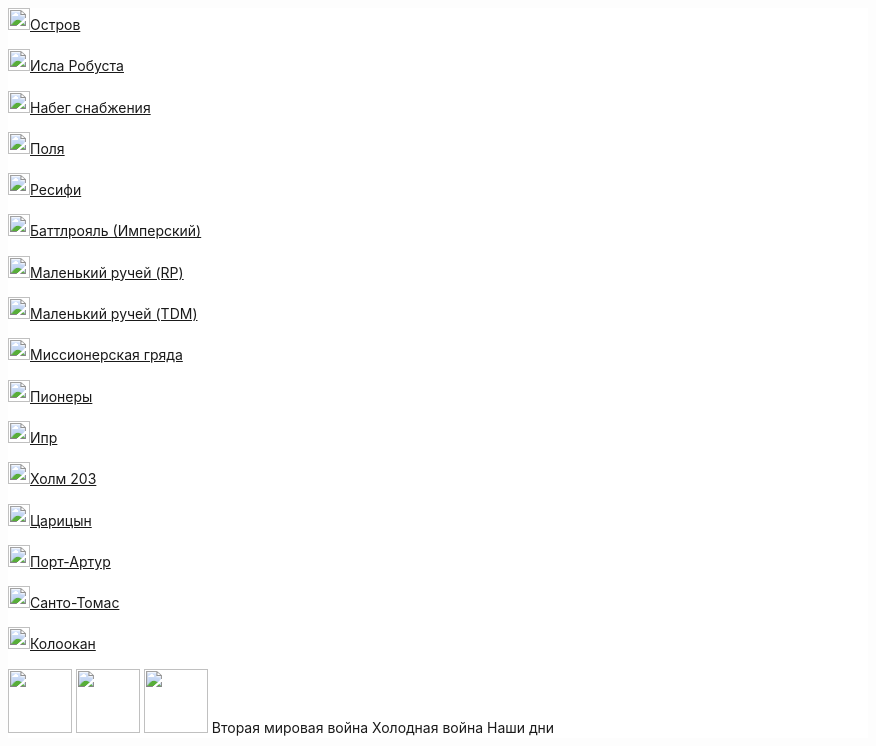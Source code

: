 <img src="assets/images/icons/swords.png" width="22" height="22" title="TDM" alt_text="TDM"><a href="Island">Остров</a><br>

<img src="assets/images/icons/swords.png" width="22" height="22" title="TDM" alt_text="TDM"><a href="Isla_Robusta">Исла Робуста</a><br>

<img src="assets/images/icons/swords.png" width="22" height="22" title="TDM" alt_text="TDM"><a href="Supply_Raid">Набег снабжения</a><br>

<img src="assets/images/icons/swords.png" width="22" height="22" title="TDM" alt_text="TDM"><a href="Fields">Поля</a><br>

<img src="assets/images/icons/swords.png" width="22" height="22" title="TDM" alt_text="TDM"><a href="Recife">Ресифи</a><br>

<img src="assets/images/icons/swords.png" width="22" height="22" title="TDM" alt_text="TDM"><a href="Battleroyale#Imperial">Баттлрояль (Имперский)</a><br>

</td>
<td style="vertical-align: top;">

<img src="assets/images/icons/scroll.png" width="22" height="22" title="RP" alt_text="RP"><a href="Little_Creek_RP">Маленький ручей (RP)</a><br>

<img src="assets/images/icons/swords.png" width="22" height="22" title="TDM" alt_text="TDM"><a href="Little_Creek_TDM">Маленький ручей (TDM)</a><br>

<img src="assets/images/icons/swords.png" width="22" height="22" title="TDM" alt_text="TDM"><a href="Missionary_Ridge">Миссионерская гряда</a><br>

<img src="assets/images/icons/scroll.png" width="22" height="22" title="RP" alt_text="RP"><a href="Pioneers">Пионеры</a><br>
</td>
<td style="vertical-align: top;">

<img src="assets/images/icons/swords.png" width="22" height="22" title="TDM" alt_text="TDM"><a href="Ypres">Ипр</a><br>

<img src="assets/images/icons/swords.png" width="22" height="22" title="TDM" alt_text="TDM"><a href="Hill_203">Холм 203</a><br>

<img src="assets/images/icons/swords.png" width="22" height="22" title="TDM" alt_text="TDM"><a href="Tsaritsyn">Царицын</a><br>

<img src="assets/images/icons/swords.png" width="22" height="22" title="TDM" alt_text="TDM"><a href="Port_Arthur">Порт-Артур</a><br>

<img src="assets/images/icons/swords.png" width="22" height="22" title="TDM" alt_text="TDM"><a href="Santo_Tomas">Санто-Томас</a><br>

<img src="assets/images/icons/swords.png" width="22" height="22" title="TDM" alt_text="TDM"><a href="Coloocan">Колоокан</a><br>
</td>
</tr>
<tr>
<th style="align-content:center;"><img src="assets/images/icons/soldier.png" width="64" height="64" ></th>
<th style="align-content:center;"><img src="assets/images/icons/greaser.png" width="64" height="64" ></th>
<th style="align-content:center;"><img src="assets/images/icons/modern.png" width="64" height="64" ></th></tr>
<tr style="text-align: center;">
<th style="align-content:center;">Вторая мировая война</th>
<th style="align-content:center;">Холодная война</th>
<th style="align-content:center;">Наши дни</th></tr>
<tr>
